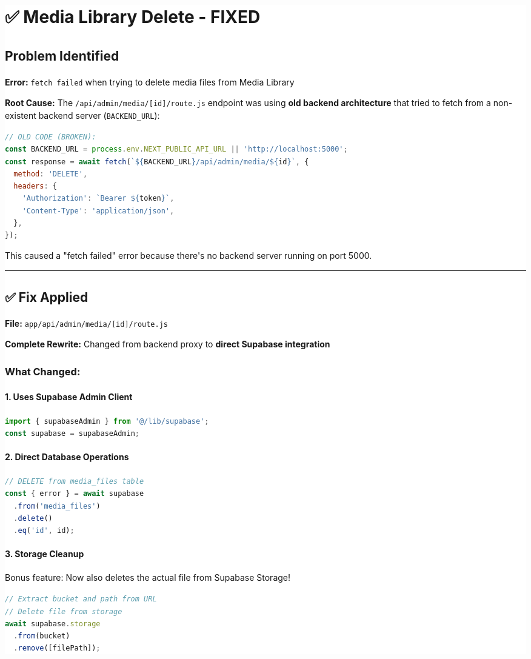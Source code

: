 # ✅ Media Library Delete - FIXED

## Problem Identified
**Error:** `fetch failed` when trying to delete media files from Media Library

**Root Cause:** The `/api/admin/media/[id]/route.js` endpoint was using **old backend architecture** that tried to fetch from a non-existent backend server (`BACKEND_URL`):

```javascript
// OLD CODE (BROKEN):
const BACKEND_URL = process.env.NEXT_PUBLIC_API_URL || 'http://localhost:5000';
const response = await fetch(`${BACKEND_URL}/api/admin/media/${id}`, {
  method: 'DELETE',
  headers: {
    'Authorization': `Bearer ${token}`,
    'Content-Type': 'application/json',
  },
});
```

This caused a "fetch failed" error because there's no backend server running on port 5000.

---

## ✅ Fix Applied

**File:** `app/api/admin/media/[id]/route.js`

**Complete Rewrite:** Changed from backend proxy to **direct Supabase integration**

### **What Changed:**

#### 1. **Uses Supabase Admin Client**
```javascript
import { supabaseAdmin } from '@/lib/supabase';
const supabase = supabaseAdmin;
```

#### 2. **Direct Database Operations**
```javascript
// DELETE from media_files table
const { error } = await supabase
  .from('media_files')
  .delete()
  .eq('id', id);
```

#### 3. **Storage Cleanup**
Bonus feature: Now also deletes the actual file from Supabase Storage!
```javascript
// Extract bucket and path from URL
// Delete file from storage
await supabase.storage
  .from(bucket)
  .remove([filePath]);
```
